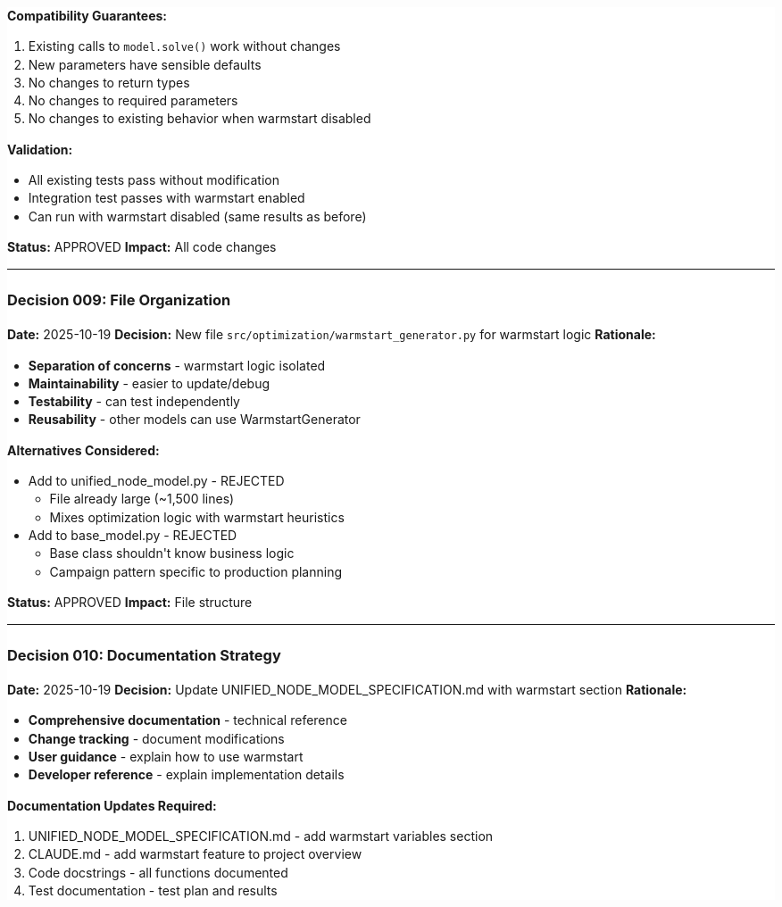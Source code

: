 **Compatibility Guarantees:**
1. Existing calls to `model.solve()` work without changes
2. New parameters have sensible defaults
3. No changes to return types
4. No changes to required parameters
5. No changes to existing behavior when warmstart disabled

**Validation:**
- All existing tests pass without modification
- Integration test passes with warmstart enabled
- Can run with warmstart disabled (same results as before)

**Status:** APPROVED
**Impact:** All code changes

---

### Decision 009: File Organization
**Date:** 2025-10-19
**Decision:** New file `src/optimization/warmstart_generator.py` for warmstart logic
**Rationale:**
- **Separation of concerns** - warmstart logic isolated
- **Maintainability** - easier to update/debug
- **Testability** - can test independently
- **Reusability** - other models can use WarmstartGenerator

**Alternatives Considered:**
- Add to unified_node_model.py - REJECTED
  - File already large (~1,500 lines)
  - Mixes optimization logic with warmstart heuristics
- Add to base_model.py - REJECTED
  - Base class shouldn't know business logic
  - Campaign pattern specific to production planning

**Status:** APPROVED
**Impact:** File structure

---

### Decision 010: Documentation Strategy
**Date:** 2025-10-19
**Decision:** Update UNIFIED_NODE_MODEL_SPECIFICATION.md with warmstart section
**Rationale:**
- **Comprehensive documentation** - technical reference
- **Change tracking** - document modifications
- **User guidance** - explain how to use warmstart
- **Developer reference** - explain implementation details

**Documentation Updates Required:**
1. UNIFIED_NODE_MODEL_SPECIFICATION.md - add warmstart variables section
2. CLAUDE.md - add warmstart feature to project overview
3. Code docstrings - all functions documented
4. Test documentation - test plan and results
